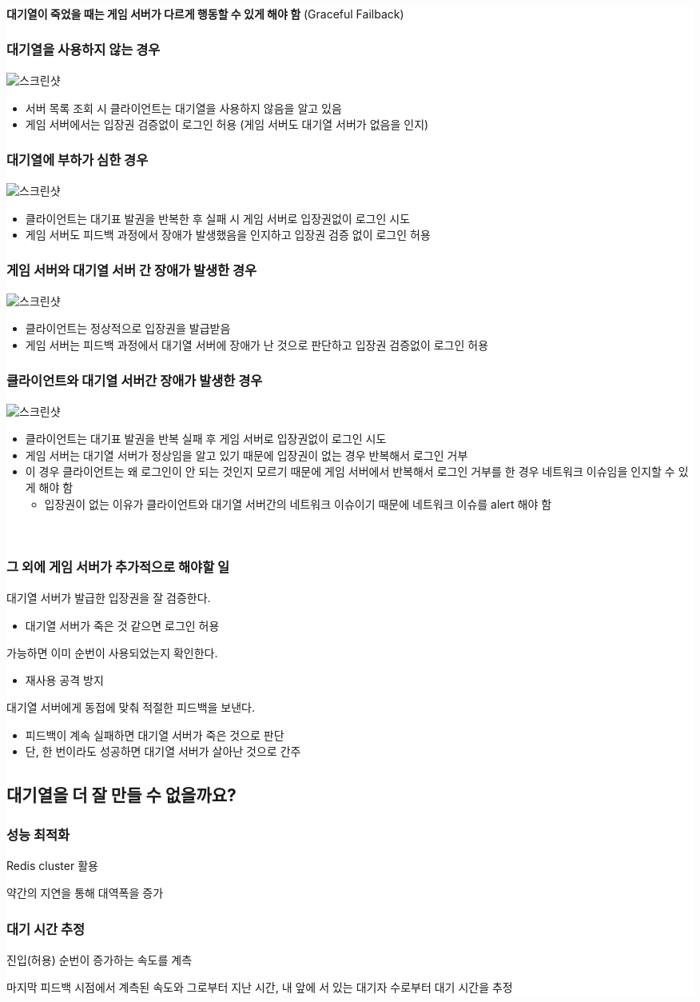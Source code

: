 **대기열이 죽었을 때는 게임 서버가 다르게 행동할 수 있게 해야 함** (Graceful Failback)

### 대기열을 사용하지 않는 경우
<img width="600" alt="스크린샷" src="https://user-images.githubusercontent.com/59307414/219027684-2a82d41e-b3be-4cb5-bc6e-40add8d3754b.png">

- 서버 목록 조회 시 클라이언트는 대기열을 사용하지 않음을 알고 있음
- 게임 서버에서는 입장권 검증없이 로그인 허용 (게임 서버도 대기열 서버가 없음을 인지)

### 대기열에 부하가 심한 경우
<img width="600" alt="스크린샷" src="https://user-images.githubusercontent.com/59307414/219027734-439be19b-d0f0-4f25-9044-c838c45adb8d.png">

- 클라이언트는 대기표 발권을 반복한 후 실패 시 게임 서버로 입장권없이 로그인 시도
- 게임 서버도 피드백 과정에서 장애가 발생했음을 인지하고 입장권 검증 없이 로그인 허용

### 게임 서버와 대기열 서버 간 장애가 발생한 경우
<img width="600" alt="스크린샷" src="https://user-images.githubusercontent.com/59307414/219028007-d11120d0-567c-44b5-94d3-caa0ff18789e.png">

- 클라이언트는 정상적으로 입장권을 발급받음
- 게임 서버는 피드백 과정에서 대기열 서버에 장애가 난 것으로 판단하고 입장권 검증없이 로그인 허용

### 클라이언트와 대기열 서버간 장애가 발생한 경우
<img width="600" alt="스크린샷" src="https://user-images.githubusercontent.com/59307414/219028570-10b81031-986a-4aa0-94e4-b748f44055e9.png">

- 클라이언트는 대기표 발권을 반복 실패 후 게임 서버로 입장권없이 로그인 시도
- 게임 서버는 대기열 서버가 정상임을 알고 있기 때문에 입장권이 없는 경우 반복해서 로그인 거부
- 이 경우 클라이언트는 왜 로그인이 안 되는 것인지 모르기 때문에 게임 서버에서 반복해서 로그인 거부를 한 경우 네트워크 이슈임을 인지할 수 있게 해야 함
  - 입장권이 없는 이유가 클라이언트와 대기열 서버간의 네트워크 이슈이기 때문에 네트워크 이슈를 alert 해야 함

<br/>

### 그 외에 게임 서버가 추가적으로 해야할 일
대기열 서버가 발급한 입장권을 잘 검증한다.
- 대기열 서버가 죽은 것 같으면 로그인 허용

가능하면 이미 순번이 사용되었는지 확인한다.
- 재사용 공격 방지

대기열 서버에게 동접에 맞춰 적절한 피드백을 보낸다.
- 피드백이 계속 실패하면 대기열 서버가 죽은 것으로 판단
- 단, 한 번이라도 성공하면 대기열 서버가 살아난 것으로 간주

## 대기열을 더 잘 만들 수 없을까요?
### 성능 최적화
Redis cluster 활용

약간의 지연을 통해 대역폭을 증가

### 대기 시간 추정
진입(허용) 순번이 증가하는 속도를 계측

마지막 피드백 시점에서 계측된 속도와 그로부터 지난 시간, 내 앞에 서 있는 대기자 수로부터 대기 시간을 추정
